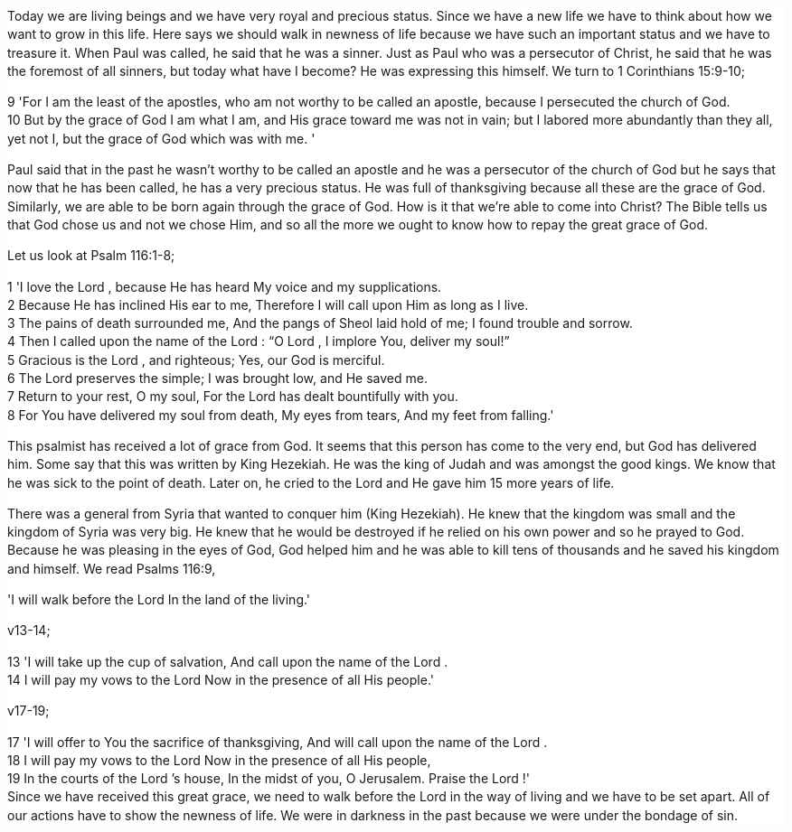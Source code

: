 Today we are living beings and we have very royal and precious status. Since we have a new life we have to think about how we want to grow in this life. Here says we should walk in newness of life because we have such an important status and we have to treasure it. When Paul was called, he said that he was a sinner. Just as Paul who was a persecutor of Christ, he said that he was the foremost of all sinners, but today what have I become? He was expressing this himself. We turn to 1 Corinthians 15:9-10; 

9 'For I am the least of the apostles, who am not worthy to be called an apostle, because I persecuted the church of God.  
10 But by the grace of God I am what I am, and His grace toward me was not in vain; but I labored more abundantly than they all, yet not I, but the grace of God which was with me. '

Paul said that in the past he wasn’t worthy to be called an apostle and he was a persecutor of the church of God but he says that now that he has been called, he has a very precious status. He was full of thanksgiving because all these are the grace of God. Similarly, we are able to be born again through the grace of God. How is it that we’re able to come into Christ? The Bible tells us that God chose us and not we chose Him, and so all the more we ought to know how to repay the great grace of God. 

Let us look at Psalm 116:1-8; 

1 'I love the Lord , because He has heard My voice and my supplications.  
2 Because He has inclined His ear to me, Therefore I will call upon Him as long as I live.  
3 The pains of death surrounded me, And the pangs of Sheol laid hold of me; I found trouble and sorrow.  
4 Then I called upon the name of the Lord : “O Lord , I implore You, deliver my soul!”  
5 Gracious is the Lord , and righteous; Yes, our God is merciful.  
6 The Lord preserves the simple; I was brought low, and He saved me.  
7 Return to your rest, O my soul, For the Lord has dealt bountifully with you.  
8 For You have delivered my soul from death, My eyes from tears, And my feet from falling.'

This psalmist has received a lot of grace from God. It seems that this person has come to the very end, but God has delivered him. Some say that this was written by King Hezekiah. He was the king of Judah and was amongst the good kings. We know that he was sick to the point of death. Later on, he cried to the Lord and He gave him 15 more years of life. 

There was a general from Syria that wanted to conquer him (King Hezekiah). He knew that the kingdom was small and the kingdom of Syria was very big. He knew that he would be destroyed if he relied on his own power and so he prayed to God. Because he was pleasing in the eyes of God, God helped him and he was able to kill tens of thousands and he saved his kingdom and himself. We read Psalms 116:9, 

'I will walk before the Lord In the land of the living.'

v13-14; 

13 'I will take up the cup of salvation, And call upon the name of the Lord .  
14 I will pay my vows to the Lord Now in the presence of all His people.'

v17-19;

17 'I will offer to You the sacrifice of thanksgiving, And will call upon the name of the Lord .  
18 I will pay my vows to the Lord Now in the presence of all His people,  
19 In the courts of the Lord ’s house, In the midst of you, O Jerusalem. Praise the Lord !'  
Since we have received this great grace, we need to walk before the Lord in the way of living and we have to be set apart. All of our actions have to show the newness of life. We were in darkness in the past because we were under the bondage of sin. 
